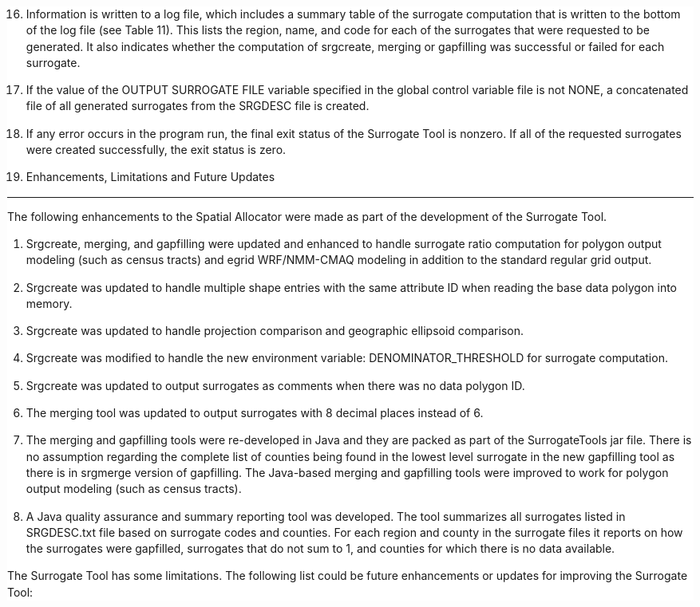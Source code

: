 16. Information is written to a log file, which includes a summary table
    of the surrogate computation that is written to the bottom of the
    log file (see Table 11). This lists the region, name, and code for
    each of the surrogates that were requested to be generated. It also
    indicates whether the computation of srgcreate, merging or
    gapfilling was successful or failed for each surrogate.

17. If the value of the OUTPUT SURROGATE FILE variable specified in the
    global control variable file is not NONE, a concatenated file of all
    generated surrogates from the SRGDESC file is created.

18. If any error occurs in the program run, the final exit status of the
    Surrogate Tool is nonzero. If all of the requested surrogates were
    created successfully, the exit status is zero.

7. Enhancements, Limitations and Future Updates
------------------------------------------------

The following enhancements to the Spatial Allocator were made as part of
the development of the Surrogate Tool.

1.  Srgcreate, merging, and gapfilling were updated and enhanced to
    handle surrogate ratio computation for polygon output modeling (such
    as census tracts) and egrid WRF/NMM-CMAQ modeling in addition to the
    standard regular grid output.

2.  Srgcreate was updated to handle multiple shape entries with the same
    attribute ID when reading the base data polygon into memory.

3.  Srgcreate was updated to handle projection comparison and geographic
    ellipsoid comparison.

4.  Srgcreate was modified to handle the new environment variable:
    DENOMINATOR\_THRESHOLD for surrogate computation.

5.  Srgcreate was updated to output surrogates as comments when there
    was no data polygon ID.

6.  The merging tool was updated to output surrogates with 8 decimal
    places instead of 6.

7.  The merging and gapfilling tools were re-developed in Java and they
    are packed as part of the SurrogateTools jar file. There is no
    assumption regarding the complete list of counties being found in
    the lowest level surrogate in the new gapfilling tool as there is in
    srgmerge version of gapfilling. The Java-based merging and
    gapfilling tools were improved to work for polygon output modeling
    (such as census tracts).

8.  A Java quality assurance and summary reporting tool was developed.
    The tool summarizes all surrogates listed in SRGDESC.txt file based
    on surrogate codes and counties. For each region and county in the
    surrogate files it reports on how the surrogates were gapfilled,
    surrogates that do not sum to 1, and counties for which there is no
    data available.

The Surrogate Tool has some limitations. The following list could be
future enhancements or updates for improving the Surrogate Tool:
